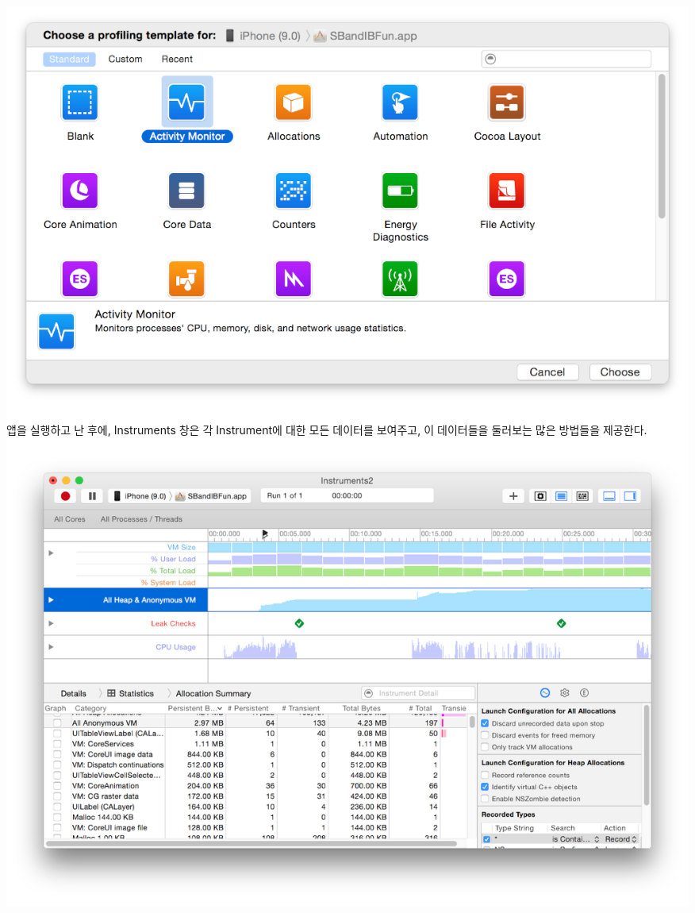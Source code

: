 ![](./images/instrument_templates_2x-2110a353-c58a-47c5-8234-d144dcf0e069.png)

앱을 실행하고 난 후에, Instruments 창은 각 Instrument에 대한 모든 데이터를 보여주고, 이 데이터들을 둘러보는 많은 방법들을 제공한다.

![](./images/instruments_window_2x-99f5e667-de70-44c2-96f1-800b8543bc42.png)
